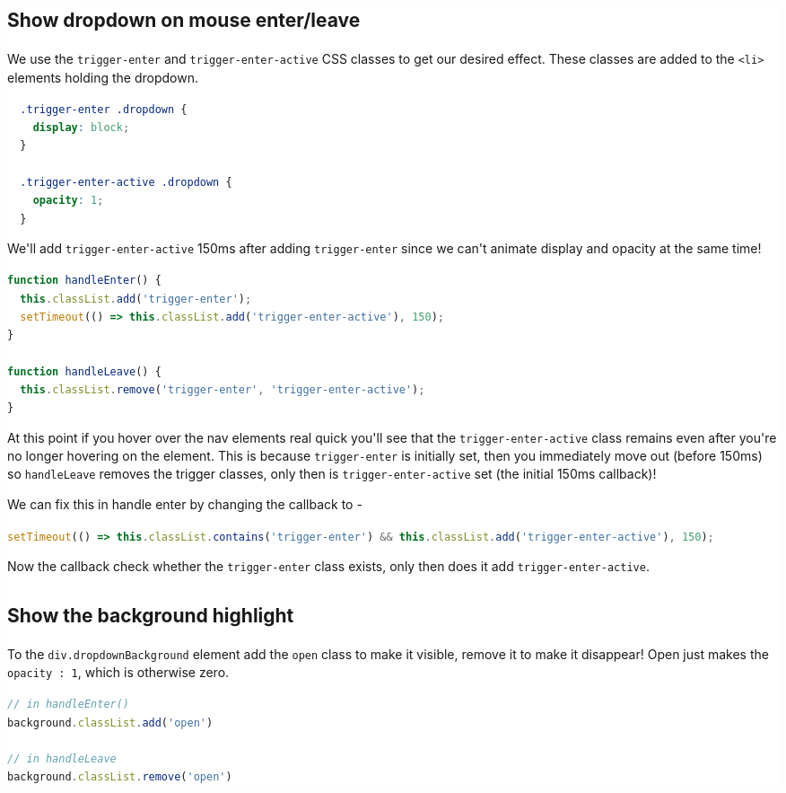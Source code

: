 
## Show dropdown on mouse enter/leave

We use the `trigger-enter` and `trigger-enter-active` CSS classes to get our desired effect. These classes are added to the `<li>` elements holding the dropdown.

```css
  .trigger-enter .dropdown {
    display: block;
  }

  .trigger-enter-active .dropdown {
    opacity: 1;
  }
```

We'll add `trigger-enter-active` 150ms after adding `trigger-enter` since we can't animate display and opacity at the same time!

```js
function handleEnter() {
  this.classList.add('trigger-enter');
  setTimeout(() => this.classList.add('trigger-enter-active'), 150);
}

function handleLeave() {
  this.classList.remove('trigger-enter', 'trigger-enter-active');
}
```

At this point if you hover over the nav elements real quick you'll see that the `trigger-enter-active` class remains even after you're no longer hovering on the element. This is because `trigger-enter` is initially set, then you immediately move out (before 150ms) so `handleLeave` removes the trigger classes, only then is `trigger-enter-active` set (the initial 150ms callback)! 

We can fix this in handle enter by changing the callback to -

```js
setTimeout(() => this.classList.contains('trigger-enter') && this.classList.add('trigger-enter-active'), 150);
``` 

Now the callback check whether the `trigger-enter` class exists, only then does it add `trigger-enter-active`.


## Show the background highlight

To the `div.dropdownBackground` element add the `open` class to make it visible, remove it to make it disappear! Open just makes the `opacity : 1`, which is otherwise zero.

```js
// in handleEnter()
background.classList.add('open')

// in handleLeave
background.classList.remove('open')
```
